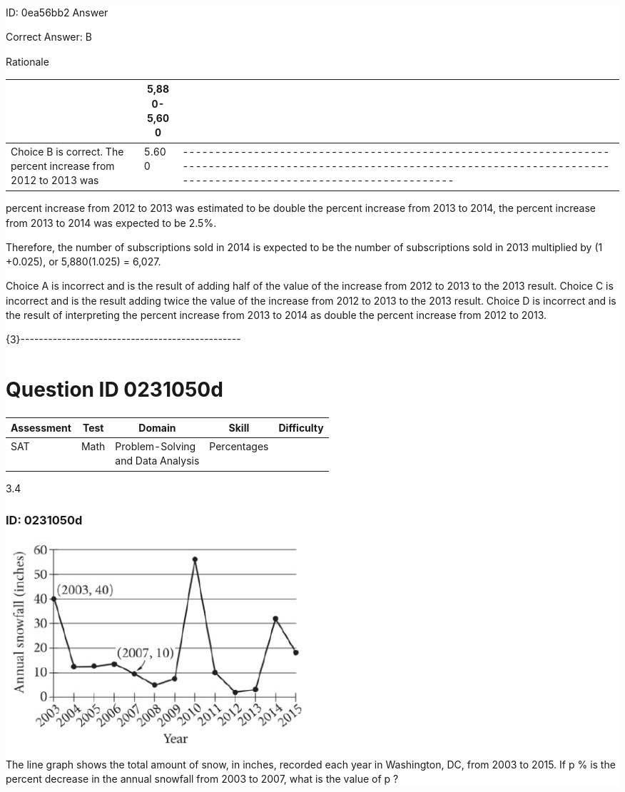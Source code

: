 ID: 0ea56bb2 Answer

Correct Answer: B

Rationale

|                                                                 | 5,880-5,600 |                                                                                                                                                                                |
|-----------------------------------------------------------------|-------------|--------------------------------------------------------------------------------------------------------------------------------------------------------------------------------|
| Choice B is correct. The percent increase from 2012 to 2013 was | 5.600       | ------------------------------------------------------------------------------------------------------------------------------------------------------------------------------ |

percent increase from 2012 to 2013 was estimated to be double the percent increase from 2013 to 2014, the percent increase from 2013 to 2014 was expected to be 2.5%.

Therefore, the number of subscriptions sold in 2014 is expected to be the number of subscriptions sold in 2013 multiplied by (1 +0.025), or 5,880(1.025) = 6,027.

Choice A is incorrect and is the result of adding half of the value of the increase from 2012 to 2013 to the 2013 result. Choice C is incorrect and is the result adding twice the value of the increase from 2012 to 2013 to the 2013 result. Choice D is incorrect and is the result of interpreting the percent increase from 2013 to 2014 as double the percent increase from 2012 to 2013.

{3}------------------------------------------------

# Question ID 0231050d

| Assessment | Test | Domain                               | Skill       | Difficulty |
|------------|------|--------------------------------------|-------------|------------|
| SAT        | Math | Problem-Solving<br>and Data Analysis | Percentages |            |

3.4

### ID: 0231050d

![](_page_3_Figure_3.jpeg)

The line graph shows the total amount of snow, in inches, recorded each year in Washington, DC, from 2003 to 2015. If p % is the percent decrease in the annual snowfall from 2003 to 2007, what is the value of p ?
